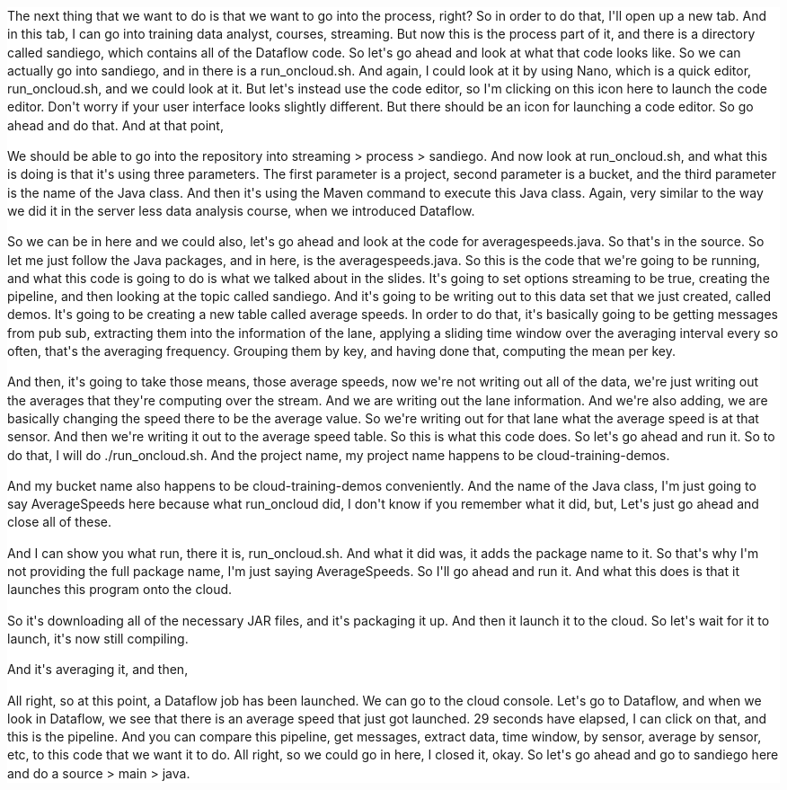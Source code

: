 The next thing that we want to do is that we want to go into the process, right? So in order to do that, I'll open up a new tab. And in this tab, I can go into training data analyst, courses, streaming. But now this is the process part of it, and there is a directory called sandiego, which contains all of the Dataflow code. So let's go ahead and look at what that code looks like. So we can actually go into sandiego, and in there is a run_oncloud.sh. And again, I could look at it by using Nano, which is a quick editor, run_oncloud.sh, and we could look at it. But let's instead use the code editor, so I'm clicking on this icon here to launch the code editor. Don't worry if your user interface looks slightly different. But there should be an icon for launching a code editor. So go ahead and do that. And at that point,

We should be able to go into the repository into streaming > process > sandiego. And now look at run_oncloud.sh, and what this is doing is that it's using three parameters. The first parameter is a project, second parameter is a bucket, and the third parameter is the name of the Java class. And then it's using the Maven command to execute this Java class. Again, very similar to the way we did it in the server less data analysis course, when we introduced Dataflow.

So we can be in here and we could also, let's go ahead and look at the code for averagespeeds.java. So that's in the source. So let me just follow the Java packages, and in here, is the averagespeeds.java. So this is the code that we're going to be running, and what this code is going to do is what we talked about in the slides. It's going to set options streaming to be true, creating the pipeline, and then looking at the topic called sandiego. And it's going to be writing out to this data set that we just created, called demos. It's going to be creating a new table called average speeds. In order to do that, it's basically going to be getting messages from pub sub, extracting them into the information of the lane, applying a sliding time window over the averaging interval every so often, that's the averaging frequency. Grouping them by key, and having done that, computing the mean per key.

And then, it's going to take those means, those average speeds, now we're not writing out all of the data, we're just writing out the averages that they're computing over the stream. And we are writing out the lane information. And we're also adding, we are basically changing the speed there to be the average value. So we're writing out for that lane what the average speed is at that sensor. And then we're writing it out to the average speed table. So this is what this code does. So let's go ahead and run it. So to do that, I will do ./run_oncloud.sh. And the project name, my project name happens to be cloud-training-demos.

And my bucket name also happens to be cloud-training-demos conveniently. And the name of the Java class, I'm just going to say AverageSpeeds here because what run_oncloud did, I don't know if you remember what it did, but, Let's just go ahead and close all of these.

And I can show you what run, there it is, run_oncloud.sh. And what it did was, it adds the package name to it. So that's why I'm not providing the full package name, I'm just saying AverageSpeeds. So I'll go ahead and run it. And what this does is that it launches this program onto the cloud.

So it's downloading all of the necessary JAR files, and it's packaging it up. And then it launch it to the cloud. So let's wait for it to launch, it's now still compiling.

And it's averaging it, and then,

All right, so at this point, a Dataflow job has been launched. We can go to the cloud console. Let's go to Dataflow, and when we look in Dataflow, we see that there is an average speed that just got launched. 29 seconds have elapsed, I can click on that, and this is the pipeline. And you can compare this pipeline, get messages, extract data, time window, by sensor, average by sensor, etc, to this code that we want it to do. All right, so we could go in here, I closed it, okay. So let's go ahead and go to sandiego here and do a source > main > java.
